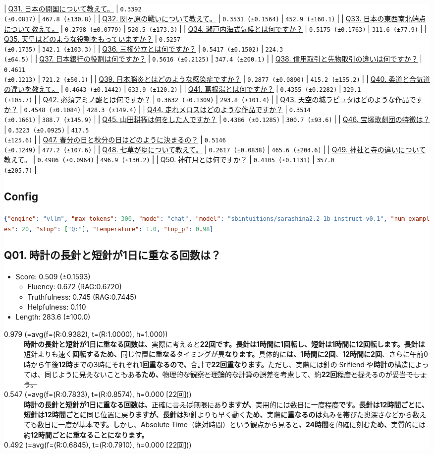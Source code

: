 | [Q31. 日本の開国について教えて。](#Q31) | <code>0.3392 (±0.0817)</code> | <code>467.8 (±130.8)</code> |
| [Q32. 関ヶ原の戦いについて教えて。](#Q32) | <code>0.3531 (±0.1564)</code> | <code>452.9 (±160.1)</code> |
| [Q33. 日本の東西南北端点について教えて。](#Q33) | <code>0.2798 (±0.0779)</code> | <code>520.5 (±173.3)</code> |
| [Q34. 瀬戸内海式気候とは何ですか？](#Q34) | <code>0.5175 (±0.1763)</code> | <code>311.6 (±77.9)</code> |
| [Q35. 天皇はどのような役割をもっていますか？](#Q35) | <code>0.5257 (±0.1735)</code> | <code>342.1 (±103.3)</code> |
| [Q36. 三権分立とは何ですか？](#Q36) | <code>0.5417 (±0.1502)</code> | <code>224.3 (±64.5)</code> |
| [Q37. 日本銀行の役割は何ですか？](#Q37) | <code>0.5616 (±0.2125)</code> | <code>347.4 (±200.1)</code> |
| [Q38. 信用取引と先物取引の違いは何ですか？](#Q38) | <code>0.4611 (±0.1213)</code> | <code>721.2 (±50.1)</code> |
| [Q39. 日本脳炎とはどのような感染症ですか？](#Q39) | <code>0.2877 (±0.0890)</code> | <code>415.2 (±155.2)</code> |
| [Q40. 柔道と合気道の違いを教えて。](#Q40) | <code>0.4643 (±0.1442)</code> | <code>633.9 (±120.2)</code> |
| [Q41. 葛根湯とは何ですか？](#Q41) | <code>0.4355 (±0.2282)</code> | <code>329.1 (±105.7)</code> |
| [Q42. 必須アミノ酸とは何ですか？](#Q42) | <code>0.3632 (±0.1309)</code> | <code>293.8 (±101.4)</code> |
| [Q43. 天空の城ラピュタはどのような作品ですか？](#Q43) | <code>0.4548 (±0.1084)</code> | <code>428.3 (±149.4)</code> |
| [Q44. 走れメロスはどのような作品ですか？](#Q44) | <code>0.3514 (±0.1661)</code> | <code>388.7 (±145.9)</code> |
| [Q45. 山田耕筰は何をした人ですか？](#Q45) | <code>0.4386 (±0.1285)</code> | <code>300.7 (±93.6)</code> |
| [Q46. 宝塚歌劇団の特徴は？](#Q46) | <code>0.3223 (±0.0925)</code> | <code>417.5 (±125.6)</code> |
| [Q47. 春分の日と秋分の日はどのように決まるの？](#Q47) | <code>0.5146 (±0.1249)</code> | <code>477.2 (±107.6)</code> |
| [Q48. 七草がゆについて教えて。](#Q48) | <code>0.2617 (±0.0838)</code> | <code>465.6 (±204.6)</code> |
| [Q49. 神社と寺の違いについて教えて。](#Q49) | <code>0.4986 (±0.0964)</code> | <code>496.9 (±130.2)</code> |
| [Q50. 神在月とは何ですか？](#Q50) | <code>0.4105 (±0.1131)</code> | <code>357.0 (±205.7)</code> |

## Config

```json
{"engine": "vllm", "max_tokens": 300, "mode": "chat", "model": "sbintuitions/sarashina2.2-1b-instruct-v0.1", "num_examples": 20, "stop": ["Q:"], "temperature": 1.0, "top_p": 0.98}
```

## <a name="Q01"></a>Q01. 時計の長針と短針が1日に重なる回数は？

- Score: 0.509 (±0.1593)
  - Fluency: 0.672 (RAG:0.6720)
  - Truthfulness: 0.745 (RAG:0.7445)
  - Helpfulness: 0.110
- Length: 283.6 (±100.0)

<dl>
<dt>0.979 (=avg(f=(R:0.9382), t=(R:1.0000), h=1.000))</dt>
<dd><b>時計の長針と短針が1日に重なる回数は、</b>実際に考えると<b>22回です。長針は1時間に1回転し、短針は1時間に12回転します。長針は</b>短針よりも速く<b>回転するため、</b>同じ位置<b>に重なる</b>タイミングが異<b>なります。</b>具体的に<b>は、1時間に2回</b>、<b>12時間に2回</b>、さらに午前0時から午後<b>12時</b>までの<s>3時</s>にそれぞれ1<b>回重なるので、</b>合計で<b>22回重なります。</b>ただし、実際には<s>針の Srifiend や</s><b>時計の</b><s>構造</s>によっては、同じように<s>見え</s>ないこと<s>も</s>あ<b>るため、</b><s>物理的な観察と理論的な計算の誤差</s>を考慮して、<s>約</s><b>22回</b><s>程度と捉え</s>るのが<s>妥当でしょう。</s></dd>
<dt>0.547 (=avg(f=(R:0.7833), t=(R:0.8574), h=0.000 [22回]))</dt>
<dd><b>時計の長針と短針が1日に重なる回数は、</b>正確に<s>言えば無限に</s>あ<b>りますが、</b><s>実用</s>的には<s>数日</s>に一度<s>程度</s><b>です。長針は12時間ごとに、短針は12時間ごとに</b>同じ位置に<s>戻</s><b>りますが、長針は</b>短針よりも<s>早く</s>動く<b>ため、</b>実際<b>に重なるのは</b><s>丸みを帯びた奥深さなどから数えても数日</s>に一度<s>が基本</s><b>です。し</b>かし、<s>Absolute Time（絶対</s>時間）という<s>観点から見</s>ると<b>、24時間</b>を<s>的確に刻</s>む<b>ため、</b>実<s>質</s>的には約<b>12時間ごとに重なることになります。</b></dd>
<dt>0.492 (=avg(f=(R:0.6845), t=(R:0.7910), h=0.000 [22回]))</dt>